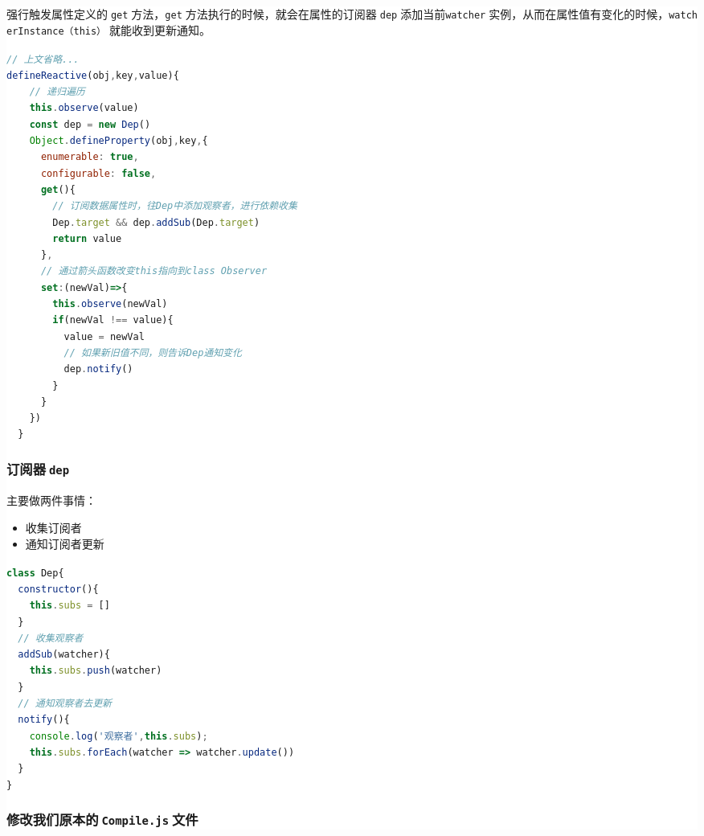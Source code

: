 强行触发属性定义的 `get` 方法，`get` 方法执行的时候，就会在属性的订阅器 `dep` 添加当前`watcher` 实例，从而在属性值有变化的时候，`watcherInstance（this）` 就能收到更新通知。

```javascript
// 上文省略...
defineReactive(obj,key,value){
    // 递归遍历
    this.observe(value)
    const dep = new Dep()
    Object.defineProperty(obj,key,{
      enumerable: true,
      configurable: false,
      get(){
        // 订阅数据属性时，往Dep中添加观察者，进行依赖收集
        Dep.target && dep.addSub(Dep.target)
        return value
      },
      // 通过箭头函数改变this指向到class Observer
      set:(newVal)=>{
        this.observe(newVal)
        if(newVal !== value){
          value = newVal
          // 如果新旧值不同，则告诉Dep通知变化
          dep.notify()
        }
      }
    })
  }
```

### 订阅器 `dep` 

主要做两件事情：

- 收集订阅者
- 通知订阅者更新

```javascript
class Dep{
  constructor(){
    this.subs = []
  }
  // 收集观察者
  addSub(watcher){
    this.subs.push(watcher)
  }
  // 通知观察者去更新
  notify(){
    console.log('观察者',this.subs);
    this.subs.forEach(watcher => watcher.update())
  }
}
```
### 修改我们原本的 `Compile.js` 文件
